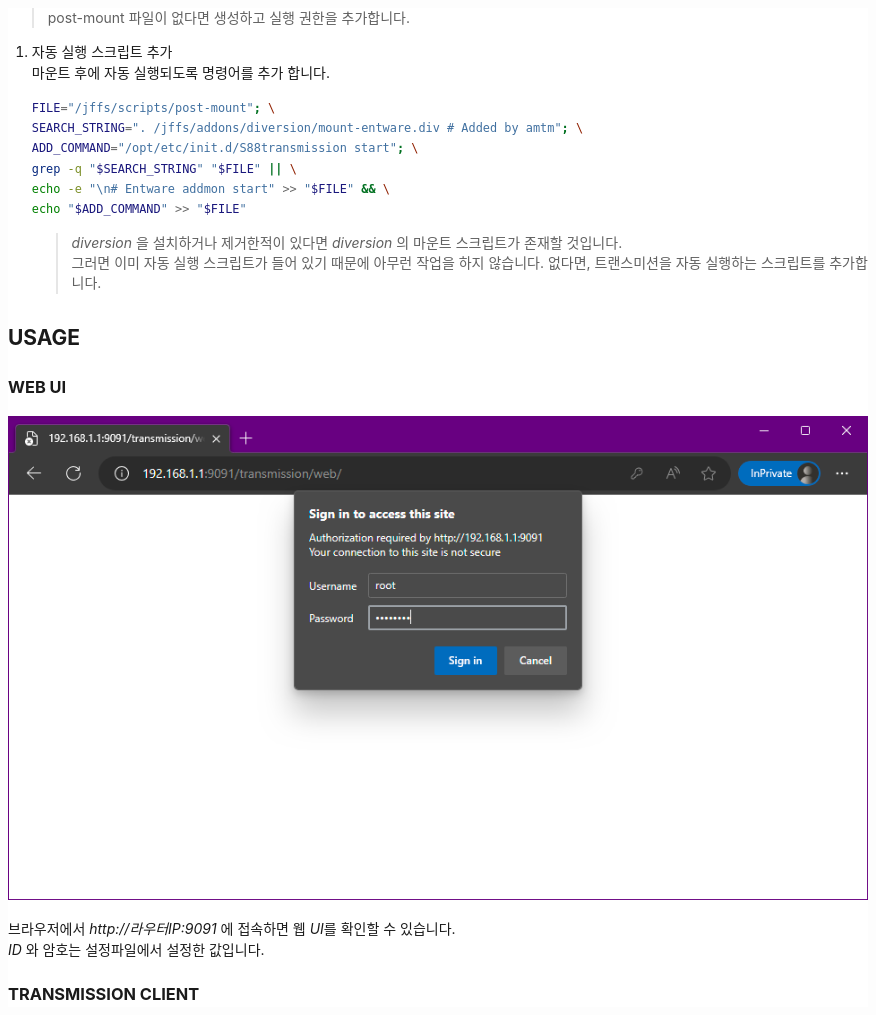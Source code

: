    > post-mount 파일이 없다면 생성하고 실행 권한을 추가합니다.

1. 자동 실행 스크립트 추가 \
   마운트 후에 자동 실행되도록 명령어를 추가 합니다.

   ```bash
   FILE="/jffs/scripts/post-mount"; \
   SEARCH_STRING=". /jffs/addons/diversion/mount-entware.div # Added by amtm"; \
   ADD_COMMAND="/opt/etc/init.d/S88transmission start"; \
   grep -q "$SEARCH_STRING" "$FILE" || \
   echo -e "\n# Entware addmon start" >> "$FILE" && \
   echo "$ADD_COMMAND" >> "$FILE"
   ```

   > _diversion_ 을 설치하거나 제거한적이 있다면 _diversion_ 의 마운트 스크립트가 존재할 것입니다. \
   > 그러면 이미 자동 실행 스크립트가 들어 있기 때문에 아무런 작업을 하지 않습니다.
   > 없다면, 트랜스미션을 자동 실행하는 스크립트를 추가합니다.

## USAGE

### WEB UI

![윈도우즈 11, 엣지에서 접속한 화면](/static/resources/2023-11-12-22-17-45.png)

브라우저에서 _http://라우터IP:9091_ 에 접속하면 웹 *UI*를 확인할 수 있습니다. \
_ID_ 와 암호는 설정파일에서 설정한 값입니다.

### TRANSMISSION CLIENT
